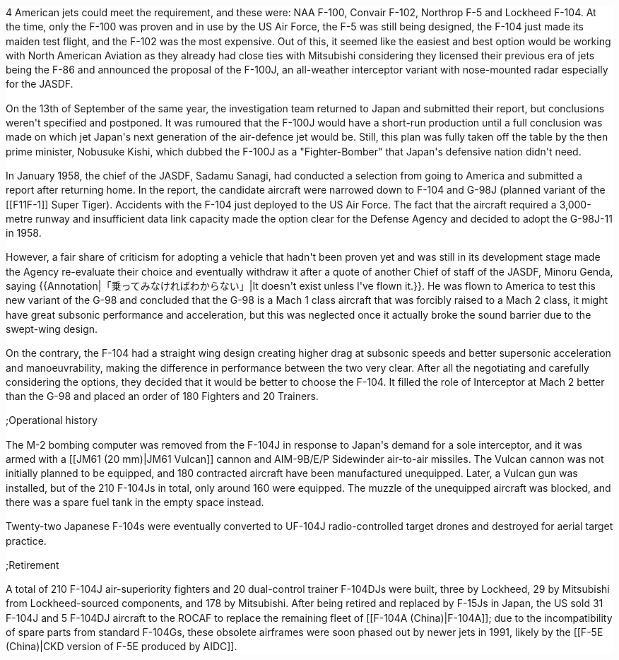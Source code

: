 4 American jets could meet the requirement, and these were: NAA F-100, Convair F-102, Northrop F-5 and Lockheed F-104. At the time, only the F-100 was proven and in use by the US Air Force, the F-5 was still being designed, the F-104 just made its maiden test flight, and the F-102 was the most expensive. Out of this, it seemed like the easiest and best option would be working with North American Aviation as they already had close ties with Mitsubishi considering they licensed their previous era of jets being the F-86 and announced the proposal of the F-100J, an all-weather interceptor variant with nose-mounted radar especially for the JASDF.

On the 13th of September of the same year, the investigation team returned to Japan and submitted their report, but conclusions weren't specified and postponed. It was rumoured that the F-100J would have a short-run production until a full conclusion was made on which jet Japan's next generation of the air-defence jet would be. Still, this plan was fully taken off the table by the then prime minister, Nobusuke Kishi, which dubbed the F-100J as a "Fighter-Bomber" that Japan's defensive nation didn't need.

In January 1958, the chief of the JASDF, Sadamu Sanagi, had conducted a selection from going to America and submitted a report after returning home. In the report, the candidate aircraft were narrowed down to F-104 and G-98J (planned variant of the [[F11F-1]] Super Tiger). Accidents with the F-104 just deployed to the US Air Force. The fact that the aircraft required a 3,000-metre runway and insufficient data link capacity made the option clear for the Defense Agency and decided to adopt the G-98J-11 in 1958.

However, a fair share of criticism for adopting a vehicle that hadn't been proven yet and was still in its development stage made the Agency re-evaluate their choice and eventually withdraw it after a quote of another Chief of staff of the JASDF, Minoru Genda, saying {{Annotation|「乗ってみなければわからない」|It doesn't exist unless I've flown it.}}. He was flown to America to test this new variant of the G-98 and concluded that the G-98 is a Mach 1 class aircraft that was forcibly raised to a Mach 2 class, it might have great subsonic performance and acceleration, but this was neglected once it actually broke the sound barrier due to the swept-wing design.

On the contrary, the F-104 had a straight wing design creating higher drag at subsonic speeds and better supersonic acceleration and manoeuvrability, making the difference in performance between the two very clear. After all the negotiating and carefully considering the options, they decided that it would be better to choose the F-104. It filled the role of Interceptor at Mach 2 better than the G-98 and placed an order of 180 Fighters and 20 Trainers.

;Operational history

The M-2 bombing computer was removed from the F-104J in response to Japan's demand for a sole interceptor, and it was armed with a [[JM61 (20 mm)|JM61 Vulcan]] cannon and AIM-9B/E/P Sidewinder air-to-air missiles. The Vulcan cannon was not initially planned to be equipped, and 180 contracted aircraft have been manufactured unequipped. Later, a Vulcan gun was installed, but of the 210 F-104Js in total, only around 160 were equipped. The muzzle of the unequipped aircraft was blocked, and there was a spare fuel tank in the empty space instead.

Twenty-two Japanese F-104s were eventually converted to UF-104J radio-controlled target drones and destroyed for aerial target practice.

;Retirement

A total of 210 F-104J air-superiority fighters and 20 dual-control trainer F-104DJs were built, three by Lockheed, 29 by Mitsubishi from Lockheed-sourced components, and 178 by Mitsubishi. After being retired and replaced by F-15Js in Japan, the US sold 31 F-104J and 5 F-104DJ aircraft to the ROCAF to replace the remaining fleet of [[F-104A (China)|F-104A]]; due to the incompatibility of spare parts from standard F-104Gs, these obsolete airframes were soon phased out by newer jets in 1991, likely by the [[F-5E (China)|CKD version of F-5E produced by AIDC]].
